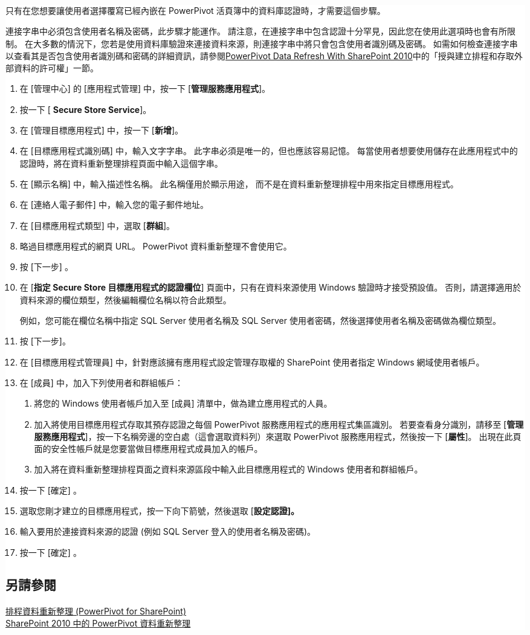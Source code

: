  只有在您想要讓使用者選擇覆寫已經內嵌在 PowerPivot 活頁簿中的資料庫認證時，才需要這個步驟。  
  
 連接字串中必須包含使用者名稱及密碼，此步驟才能運作。 請注意，在連接字串中包含認證十分罕見，因此您在使用此選項時也會有所限制。 在大多數的情況下，您若是使用資料庫驗證來連接資料來源，則連接字串中將只會包含使用者識別碼及密碼。 如需如何檢查連接字串以查看其是否包含使用者識別碼和密碼的詳細資訊，請參閱[PowerPivot Data Refresh With SharePoint 2010](powerpivot-data-refresh-with-sharepoint-2010.md)中的「授與建立排程和存取外部資料的許可權」一節。  
  
1.  在 [管理中心] 的 [應用程式管理] 中，按一下 [**管理服務應用程式**]。  
  
2.  按一下 [ **Secure Store Service**]。  
  
3.  在 [管理目標應用程式] 中，按一下 [**新增**]。  
  
4.  在 [目標應用程式識別碼] 中，輸入文字字串。 此字串必須是唯一的，但也應該容易記憶。 每當使用者想要使用儲存在此應用程式中的認證時，將在資料重新整理排程頁面中輸入這個字串。  
  
5.  在 [顯示名稱] 中，輸入描述性名稱。 此名稱僅用於顯示用途， 而不是在資料重新整理排程中用來指定目標應用程式。  
  
6.  在 [連絡人電子郵件] 中，輸入您的電子郵件地址。  
  
7.  在 [目標應用程式類型] 中，選取 [**群組**]。  
  
8.  略過目標應用程式的網頁 URL。 PowerPivot 資料重新整理不會使用它。  
  
9. 按 [下一步]  。  
  
10. 在 [**指定 Secure Store 目標應用程式的認證欄位**] 頁面中，只有在資料來源使用 Windows 驗證時才接受預設值。 否則，請選擇適用於資料來源的欄位類型，然後編輯欄位名稱以符合此類型。  
  
     例如，您可能在欄位名稱中指定 SQL Server 使用者名稱及 SQL Server 使用者密碼，然後選擇使用者名稱及密碼做為欄位類型。  
  
11. 按 [下一步]。  
  
12. 在 [目標應用程式管理員] 中，針對應該擁有應用程式設定管理存取權的 SharePoint 使用者指定 Windows 網域使用者帳戶。  
  
13. 在 [成員] 中，加入下列使用者和群組帳戶：  
  
    1.  將您的 Windows 使用者帳戶加入至 [成員] 清單中，做為建立應用程式的人員。  
  
    2.  加入將使用目標應用程式存取其預存認證之每個 PowerPivot 服務應用程式的應用程式集區識別。 若要查看身分識別，請移至 [**管理服務應用程式**]，按一下名稱旁邊的空白處（這會選取資料列）來選取 PowerPivot 服務應用程式，然後按一下 [**屬性**]。 出現在此頁面的安全性帳戶就是您要當做目標應用程式成員加入的帳戶。  
  
    3.  加入將在資料重新整理排程頁面之資料來源區段中輸入此目標應用程式的 Windows 使用者和群組帳戶。  
  
14. 按一下 [確定]  。  
  
15. 選取您剛才建立的目標應用程式，按一下向下箭號，然後選取 [**設定認證]。**  
  
16. 輸入要用於連接資料來源的認證 (例如 SQL Server 登入的使用者名稱及密碼)。  
  
17. 按一下 [確定]  。  
  
## <a name="see-also"></a>另請參閱  
 [排程資料重新整理 &#40;PowerPivot for SharePoint&#41;](schedule-a-data-refresh-powerpivot-for-sharepoint.md)   
 [SharePoint 2010 中的 PowerPivot 資料重新整理](powerpivot-data-refresh-with-sharepoint-2010.md)  
  
  
